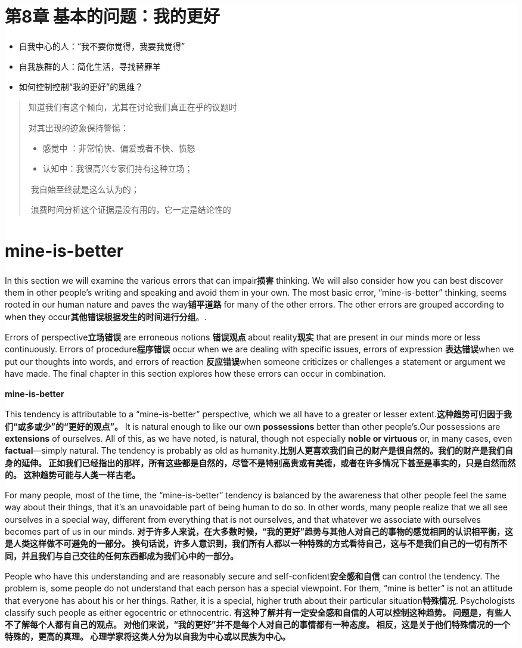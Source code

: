 # 第8章 基本的问题：我的更好

- 自我中心的人：“我不要你觉得，我要我觉得”

- 自我族群的人：简化生活，寻找替罪羊

- 如何控制控制“我的更好”的思维？

> 知道我们有这个倾向，尤其在讨论我们真正在乎的议题时
>
> 对其出现的迹象保持警惕：
>
> - 感觉中 ：非常愉快、偏爱或者不快、愤怒
>
> - 认知中：我很高兴专家们持有这种立场；
>
> ​                我自始至终就是这么认为的；
>
> ​                浪费时间分析这个证据是没有用的，它一定是结论性的



# mine-is-better

In this section we will examine the various errors that can impair**损害** thinking. We will also consider how you can best discover them in other people’s writing and speaking and avoid them in your own. The most basic error, “mine-is-better” thinking, seems rooted in our human nature and paves the way**铺平道路** for many of the other errors. The other errors are grouped according to when they occur**其他错误根据发生的时间进行分组**。. 

Errors of perspective**立场错误** are erroneous notions **错误观点** about reality**现实** that are present in our minds more or less continuously. Errors of procedure**程序错误** occur when we are dealing with specific issues, errors of expression **表达错误**when we put our thoughts into words, and errors of reaction **反应错误**when someone criticizes or challenges a statement or argument we have made. The final chapter in this section explores how these errors can occur in combination.

**mine-is-better**

This tendency is attributable to a “mine-is-better” perspective, which we all have to a greater or lesser extent.**这种趋势可归因于我们“或多或少”的“更好的观点”。** It is natural enough to like our own **possessions** better than other people’s.Our possessions are **extensions** of ourselves. All of this, as we have noted, is natural, though not especially **noble or virtuous** or, in many cases, even **factual**—simply natural. The tendency is probably as old as humanity.**比别人更喜欢我们自己的财产是很自然的。我们的财产是我们自身的延伸。 正如我们已经指出的那样，所有这些都是自然的，尽管不是特别高贵或有美德，或者在许多情况下甚至是事实的，只是自然而然的。 这种趋势可能与人类一样古老。**

For many people, most of the time, the “mine-is-better” tendency is balanced by the awareness that other people feel the same way about their things, that it’s an unavoidable part of being human to do so. In other words, many people realize that we all see ourselves in a special way, different from everything that is not ourselves, and that whatever we associate with ourselves becomes part of us in our minds. **对于许多人来说，在大多数时候，“我的更好”趋势与其他人对自己的事物的感觉相同的认识相平衡，这是人类这样做不可避免的一部分。 换句话说，许多人意识到，我们所有人都以一种特殊的方式看待自己，这与不是我们自己的一切有所不同，并且我们与自己交往的任何东西都成为我们心中的一部分。**

People who have this understanding and are reasonably secure and self-confident**安全感和自信** can control the tendency. The problem is, some people do not understand that each person has a special viewpoint. For them, “mine is better” is not an attitude that everyone has about his or her things. Rather, it is a special, higher truth about their particular situation**特殊情况**. Psychologists classify such people as either egocentric or ethnocentric. **有这种了解并有一定安全感和自信的人可以控制这种趋势。 问题是，有些人不了解每个人都有自己的观点。 对他们来说，“我的更好”并不是每个人对自己的事情都有一种态度。 相反，这是关于他们特殊情况的一个特殊的，更高的真理。 心理学家将这类人分为以自我为中心或以民族为中心。**
